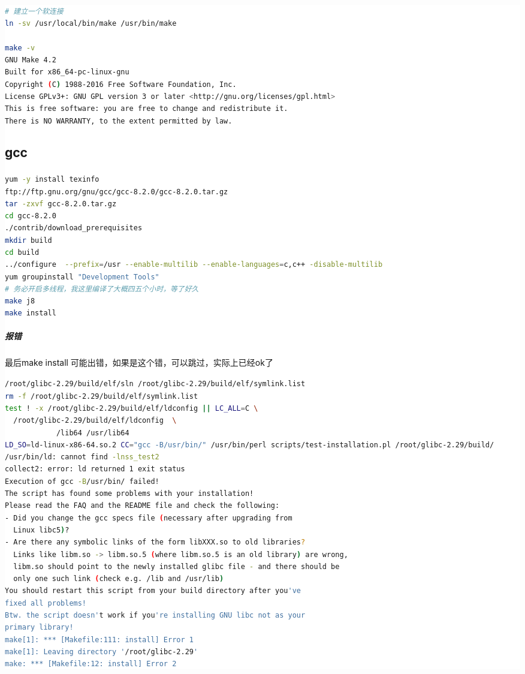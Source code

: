 ```bash
# 建立一个软连接
ln -sv /usr/local/bin/make /usr/bin/make

make -v
GNU Make 4.2
Built for x86_64-pc-linux-gnu
Copyright (C) 1988-2016 Free Software Foundation, Inc.
License GPLv3+: GNU GPL version 3 or later <http://gnu.org/licenses/gpl.html>
This is free software: you are free to change and redistribute it.
There is NO WARRANTY, to the extent permitted by law.
```



## gcc



```bash
yum -y install texinfo
ftp://ftp.gnu.org/gnu/gcc/gcc-8.2.0/gcc-8.2.0.tar.gz
tar -zxvf gcc-8.2.0.tar.gz
cd gcc-8.2.0
./contrib/download_prerequisites
mkdir build
cd build
../configure  --prefix=/usr --enable-multilib --enable-languages=c,c++ -disable-multilib
yum groupinstall "Development Tools"
# 务必开启多线程，我这里编译了大概四五个小时，等了好久
make j8
make install
```



##### 报错

最后make install 可能出错，如果是这个错，可以跳过，实际上已经ok了

```bash
/root/glibc-2.29/build/elf/sln /root/glibc-2.29/build/elf/symlink.list
rm -f /root/glibc-2.29/build/elf/symlink.list
test ! -x /root/glibc-2.29/build/elf/ldconfig || LC_ALL=C \
  /root/glibc-2.29/build/elf/ldconfig  \
			/lib64 /usr/lib64
LD_SO=ld-linux-x86-64.so.2 CC="gcc -B/usr/bin/" /usr/bin/perl scripts/test-installation.pl /root/glibc-2.29/build/
/usr/bin/ld: cannot find -lnss_test2
collect2: error: ld returned 1 exit status
Execution of gcc -B/usr/bin/ failed!
The script has found some problems with your installation!
Please read the FAQ and the README file and check the following:
- Did you change the gcc specs file (necessary after upgrading from
  Linux libc5)?
- Are there any symbolic links of the form libXXX.so to old libraries?
  Links like libm.so -> libm.so.5 (where libm.so.5 is an old library) are wrong,
  libm.so should point to the newly installed glibc file - and there should be
  only one such link (check e.g. /lib and /usr/lib)
You should restart this script from your build directory after you've
fixed all problems!
Btw. the script doesn't work if you're installing GNU libc not as your
primary library!
make[1]: *** [Makefile:111: install] Error 1
make[1]: Leaving directory '/root/glibc-2.29'
make: *** [Makefile:12: install] Error 2
```
